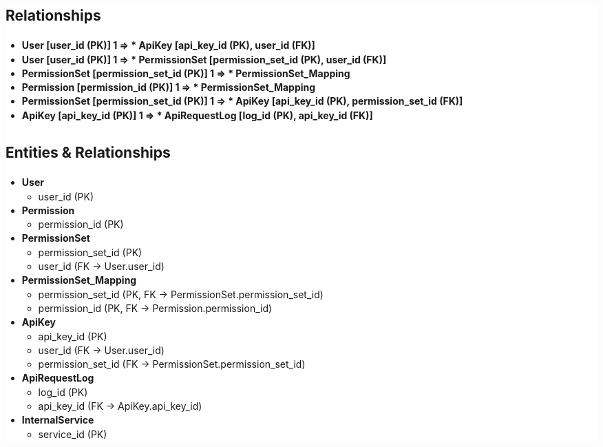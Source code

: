 ## Relationships

- **User [user_id (PK)] 1 => \* ApiKey [api_key_id (PK), user_id (FK)]**
- **User [user_id (PK)] 1 => \* PermissionSet [permission_set_id (PK), user_id (FK)]**
- **PermissionSet [permission_set_id (PK)] 1 => \* PermissionSet_Mapping**
- **Permission [permission_id (PK)] 1 => \* PermissionSet_Mapping**
- **PermissionSet [permission_set_id (PK)] 1 => \* ApiKey [api_key_id (PK), permission_set_id (FK)]**
- **ApiKey [api_key_id (PK)] 1 => \* ApiRequestLog [log_id (PK), api_key_id (FK)]**

## Entities & Relationships

- **User**
  - user_id (PK)
- **Permission**
  - permission_id (PK)
- **PermissionSet**
  - permission_set_id (PK)
  - user_id (FK → User.user_id)
- **PermissionSet_Mapping**
  - permission_set_id (PK, FK → PermissionSet.permission_set_id)
  - permission_id (PK, FK → Permission.permission_id)
- **ApiKey**
  - api_key_id (PK)
  - user_id (FK → User.user_id)
  - permission_set_id (FK → PermissionSet.permission_set_id)
- **ApiRequestLog**
  - log_id (PK)
  - api_key_id (FK → ApiKey.api_key_id)
- **InternalService**
  - service_id (PK)
